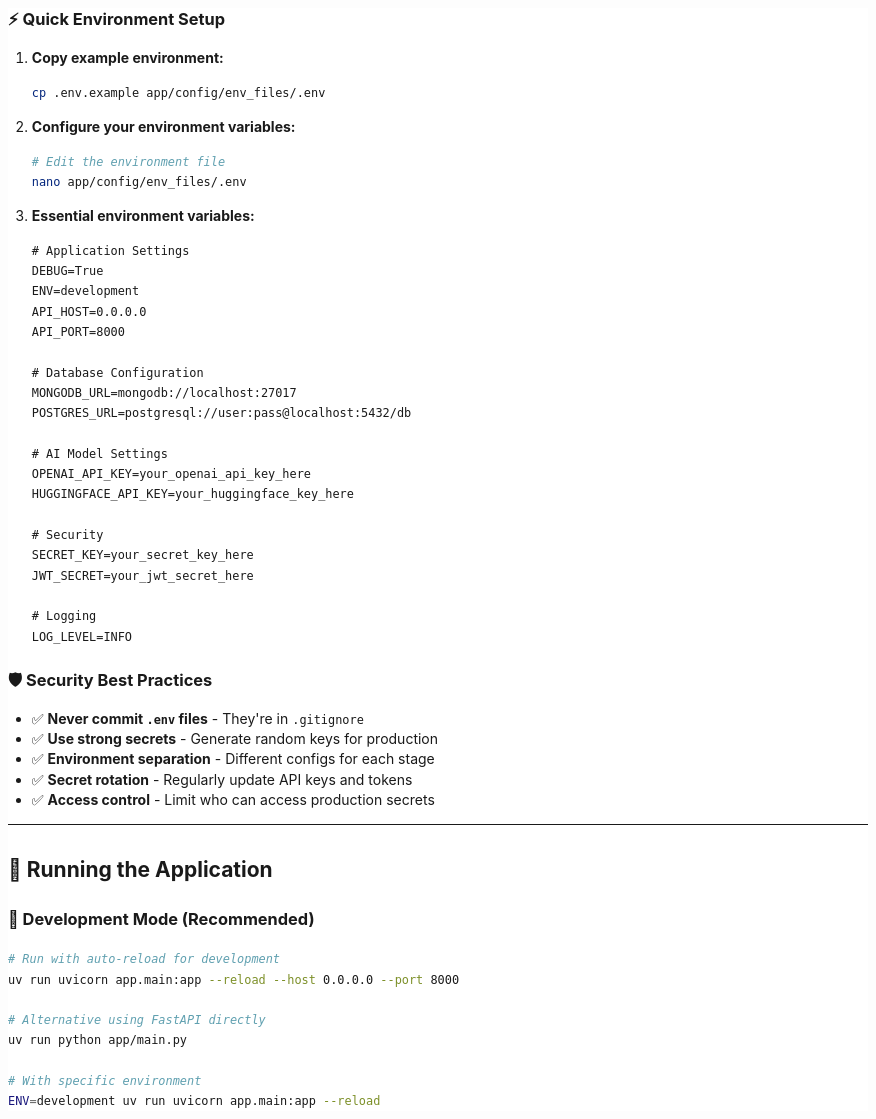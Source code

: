 ### ⚡ Quick Environment Setup

1. **Copy example environment:**
   ```bash
   cp .env.example app/config/env_files/.env
   ```

2. **Configure your environment variables:**
   ```bash
   # Edit the environment file
   nano app/config/env_files/.env
   ```

3. **Essential environment variables:**
   ```env
   # Application Settings
   DEBUG=True
   ENV=development
   API_HOST=0.0.0.0
   API_PORT=8000
   
   # Database Configuration
   MONGODB_URL=mongodb://localhost:27017
   POSTGRES_URL=postgresql://user:pass@localhost:5432/db
   
   # AI Model Settings
   OPENAI_API_KEY=your_openai_api_key_here
   HUGGINGFACE_API_KEY=your_huggingface_key_here
   
   # Security
   SECRET_KEY=your_secret_key_here
   JWT_SECRET=your_jwt_secret_here
   
   # Logging
   LOG_LEVEL=INFO
   ```

### 🛡️ Security Best Practices

- ✅ **Never commit `.env` files** - They're in `.gitignore`
- ✅ **Use strong secrets** - Generate random keys for production
- ✅ **Environment separation** - Different configs for each stage  
- ✅ **Secret rotation** - Regularly update API keys and tokens
- ✅ **Access control** - Limit who can access production secrets

---

## 🏃 Running the Application

### 🚀 Development Mode (Recommended)
```bash
# Run with auto-reload for development
uv run uvicorn app.main:app --reload --host 0.0.0.0 --port 8000

# Alternative using FastAPI directly
uv run python app/main.py

# With specific environment
ENV=development uv run uvicorn app.main:app --reload
```
